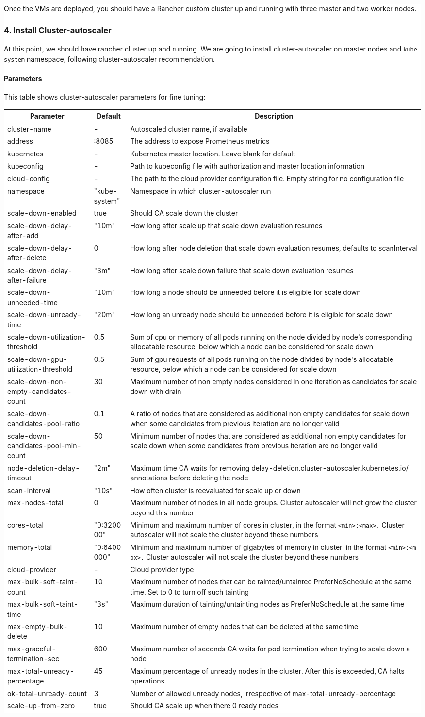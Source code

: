 Once the VMs are deployed, you should have a Rancher custom cluster up and running with three master and two worker nodes.

### 4. Install Cluster-autoscaler

At this point, we should have rancher cluster up and running. We are going to install cluster-autoscaler on master nodes and `kube-system` namespace, following cluster-autoscaler recommendation.

#### Parameters

This table shows cluster-autoscaler parameters for fine tuning:

| Parameter | Default | Description |
|---|---|---|
|cluster-name|-|Autoscaled cluster name, if available|
|address|:8085|The address to expose Prometheus metrics|
|kubernetes|-|Kubernetes master location. Leave blank for default|
|kubeconfig|-|Path to kubeconfig file with authorization and master location information|
|cloud-config|-|The path to the cloud provider configuration file.  Empty string for no configuration file|
|namespace|"kube-system"|Namespace in which cluster-autoscaler run|
|scale-down-enabled|true|Should CA scale down the cluster|
|scale-down-delay-after-add|"10m"|How long after scale up that scale down evaluation resumes|
|scale-down-delay-after-delete|0|How long after node deletion that scale down evaluation resumes, defaults to scanInterval|
|scale-down-delay-after-failure|"3m"|How long after scale down failure that scale down evaluation resumes|
|scale-down-unneeded-time|"10m"|How long a node should be unneeded before it is eligible for scale down|
|scale-down-unready-time|"20m"|How long an unready node should be unneeded before it is eligible for scale down|
|scale-down-utilization-threshold|0.5|Sum of cpu or memory of all pods running on the node divided by node's corresponding allocatable resource, below which a node can be considered for scale down|
|scale-down-gpu-utilization-threshold|0.5|Sum of gpu requests of all pods running on the node divided by node's allocatable resource, below which a node can be considered for scale down|
|scale-down-non-empty-candidates-count|30|Maximum number of non empty nodes considered in one iteration as candidates for scale down with drain|
|scale-down-candidates-pool-ratio|0.1|A ratio of nodes that are considered as additional non empty candidates for scale down when some candidates from previous iteration are no longer valid|
|scale-down-candidates-pool-min-count|50|Minimum number of nodes that are considered as additional non empty candidates for scale down when some candidates from previous iteration are no longer valid|
|node-deletion-delay-timeout|"2m"|Maximum time CA waits for removing delay-deletion.cluster-autoscaler.kubernetes.io/ annotations before deleting the node|
|scan-interval|"10s"|How often cluster is reevaluated for scale up or down|
|max-nodes-total|0|Maximum number of nodes in all node groups. Cluster autoscaler will not grow the cluster beyond this number|
|cores-total|"0:320000"|Minimum and maximum number of cores in cluster, in the format `<min>:<max>.` Cluster autoscaler will not scale the cluster beyond these numbers|
|memory-total|"0:6400000"|Minimum and maximum number of gigabytes of memory in cluster, in the format `<min>:<max>.` Cluster autoscaler will not scale the cluster beyond these numbers|
cloud-provider|-|Cloud provider type|
|max-bulk-soft-taint-count|10|Maximum number of nodes that can be tainted/untainted PreferNoSchedule at the same time. Set to 0 to turn off such tainting|
|max-bulk-soft-taint-time|"3s"|Maximum duration of tainting/untainting nodes as PreferNoSchedule at the same time|
|max-empty-bulk-delete|10|Maximum number of empty nodes that can be deleted at the same time|
|max-graceful-termination-sec|600|Maximum number of seconds CA waits for pod termination when trying to scale down a node|
|max-total-unready-percentage|45|Maximum percentage of unready nodes in the cluster.  After this is exceeded, CA halts operations|
|ok-total-unready-count|3|Number of allowed unready nodes, irrespective of max-total-unready-percentage|
|scale-up-from-zero|true|Should CA scale up when there 0 ready nodes|
